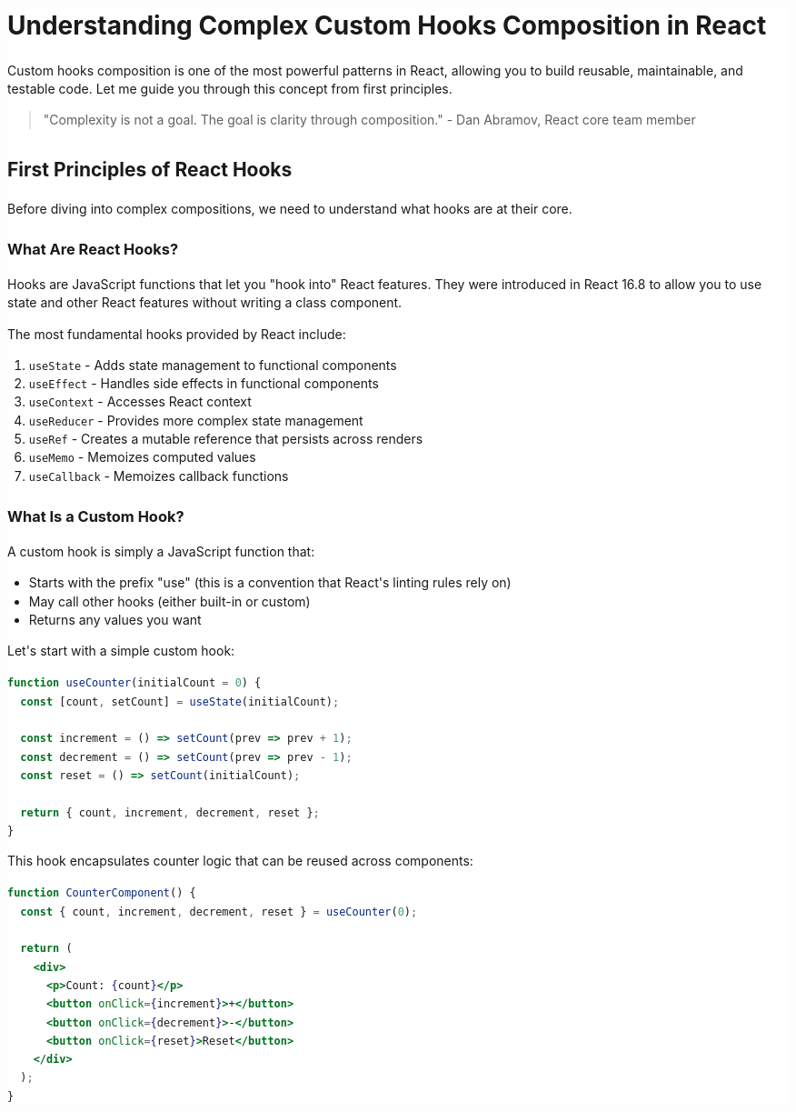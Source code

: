 # Understanding Complex Custom Hooks Composition in React

Custom hooks composition is one of the most powerful patterns in React, allowing you to build reusable, maintainable, and testable code. Let me guide you through this concept from first principles.

> "Complexity is not a goal. The goal is clarity through composition." - Dan Abramov, React core team member

## First Principles of React Hooks

Before diving into complex compositions, we need to understand what hooks are at their core.

### What Are React Hooks?

Hooks are JavaScript functions that let you "hook into" React features. They were introduced in React 16.8 to allow you to use state and other React features without writing a class component.

The most fundamental hooks provided by React include:

1. `useState` - Adds state management to functional components
2. `useEffect` - Handles side effects in functional components
3. `useContext` - Accesses React context
4. `useReducer` - Provides more complex state management
5. `useRef` - Creates a mutable reference that persists across renders
6. `useMemo` - Memoizes computed values
7. `useCallback` - Memoizes callback functions

### What Is a Custom Hook?

A custom hook is simply a JavaScript function that:

* Starts with the prefix "use" (this is a convention that React's linting rules rely on)
* May call other hooks (either built-in or custom)
* Returns any values you want

Let's start with a simple custom hook:

```jsx
function useCounter(initialCount = 0) {
  const [count, setCount] = useState(initialCount);
  
  const increment = () => setCount(prev => prev + 1);
  const decrement = () => setCount(prev => prev - 1);
  const reset = () => setCount(initialCount);
  
  return { count, increment, decrement, reset };
}
```

This hook encapsulates counter logic that can be reused across components:

```jsx
function CounterComponent() {
  const { count, increment, decrement, reset } = useCounter(0);
  
  return (
    <div>
      <p>Count: {count}</p>
      <button onClick={increment}>+</button>
      <button onClick={decrement}>-</button>
      <button onClick={reset}>Reset</button>
    </div>
  );
}
```
